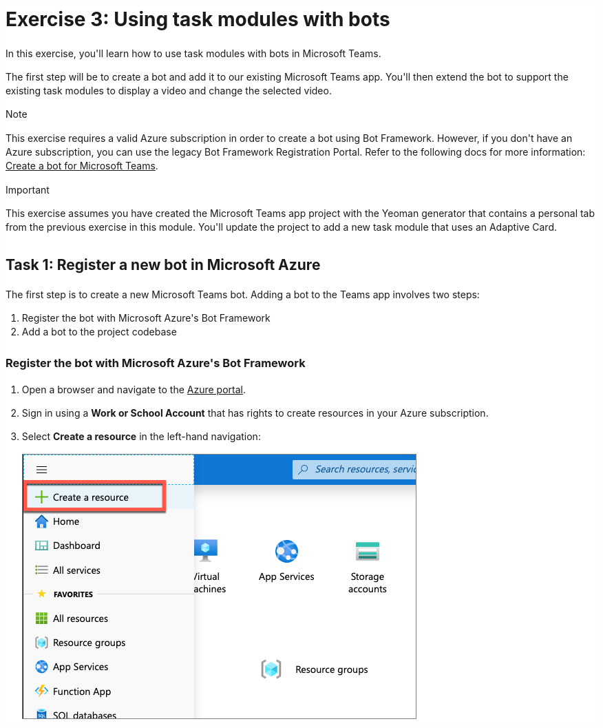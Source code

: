# Exercise 3: Using task modules with bots

In this exercise, you'll learn how to use task modules with bots in Microsoft Teams.

The first step will be to create a bot and add it to our existing Microsoft Teams app. You'll then extend the bot to support the existing task modules to display a video and change the selected video.

> [!NOTE]
> This exercise requires a valid Azure subscription in order to create a bot using Bot Framework. However, if you don't have an Azure subscription, you can use the legacy Bot Framework Registration Portal. Refer to the following docs for more information: [Create a bot for Microsoft Teams](/microsoftteams/platform/bots/how-to/create-a-bot-for-teams).

> [!IMPORTANT]
> This exercise assumes you have created the Microsoft Teams app project with the Yeoman generator that contains a personal tab from the previous exercise in this module. You'll update the project to add a new task module that uses an Adaptive Card.

## Task 1: Register a new bot in Microsoft Azure

The first step is to create a new Microsoft Teams bot. Adding a bot to the Teams app involves two steps:

1. Register the bot with Microsoft Azure's Bot Framework
1. Add a bot to the project codebase

### Register the bot with Microsoft Azure's Bot Framework

1. Open a browser and navigate to the [Azure portal](https://portal.azure.com). 

1. Sign in using a **Work or School Account** that has rights to create resources in your Azure subscription.

1. Select **Create a resource** in the left-hand navigation:

    ![Screenshot of the primary Azure navigation - create a resource menu option](../Linked_Image_Files/Task_Modules/07-azure-portal-01.png)
